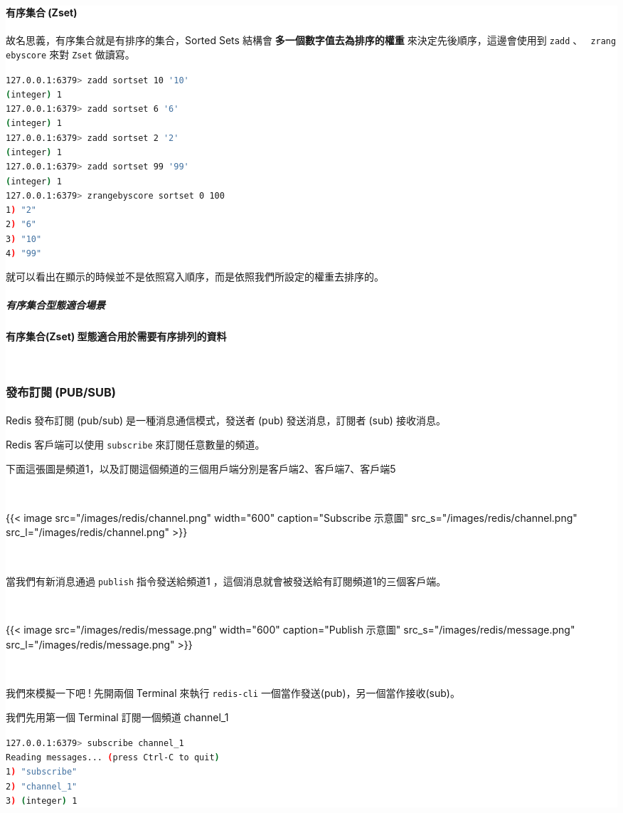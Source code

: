 #### 有序集合 (Zset)

故名思義，有序集合就是有排序的集合，Sorted Sets 結構會 **多一個數字值去為排序的權重** 來決定先後順序，這邊會使用到 `zadd` 、 ` zrangebyscore` 來對 `Zset` 做讀寫。

```sh
127.0.0.1:6379> zadd sortset 10 '10'
(integer) 1
127.0.0.1:6379> zadd sortset 6 '6'
(integer) 1
127.0.0.1:6379> zadd sortset 2 '2'
(integer) 1
127.0.0.1:6379> zadd sortset 99 '99'
(integer) 1
127.0.0.1:6379> zrangebyscore sortset 0 100
1) "2"
2) "6"
3) "10"
4) "99"
```
就可以看出在顯示的時候並不是依照寫入順序，而是依照我們所設定的權重去排序的。
<br>

##### 有序集合型態適合場景

**有序集合(Zset) 型態適合用於需要有序排列的資料**

<br>

### 發布訂閱 (PUB/SUB)	

Redis 發布訂閱 (pub/sub) 是一種消息通信模式，發送者 (pub) 發送消息，訂閱者 (sub) 接收消息。

Redis 客戶端可以使用 `subscribe` 來訂閱任意數量的頻道。

下面這張圖是頻道1，以及訂閱這個頻道的三個用戶端分別是客戶端2、客戶端7、客戶端5

<br>

{{< image src="/images/redis/channel.png"  width="600" caption="Subscribe 示意圖" src_s="/images/redis/channel.png" src_l="/images/redis/channel.png" >}}

<br>

當我們有新消息通過 `publish` 指令發送給頻道1 ，這個消息就會被發送給有訂閱頻道1的三個客戶端。

<br>

{{< image src="/images/redis/message.png"  width="600" caption="Publish 示意圖" src_s="/images/redis/message.png" src_l="/images/redis/message.png" >}}

<br>

我們來模擬一下吧 ! 先開兩個 Terminal 來執行 `redis-cli` 一個當作發送(pub)，另一個當作接收(sub)。

我們先用第一個 Terminal 訂閱一個頻道 channel_1

```sh
127.0.0.1:6379> subscribe channel_1
Reading messages... (press Ctrl-C to quit)
1) "subscribe"
2) "channel_1"
3) (integer) 1
```
